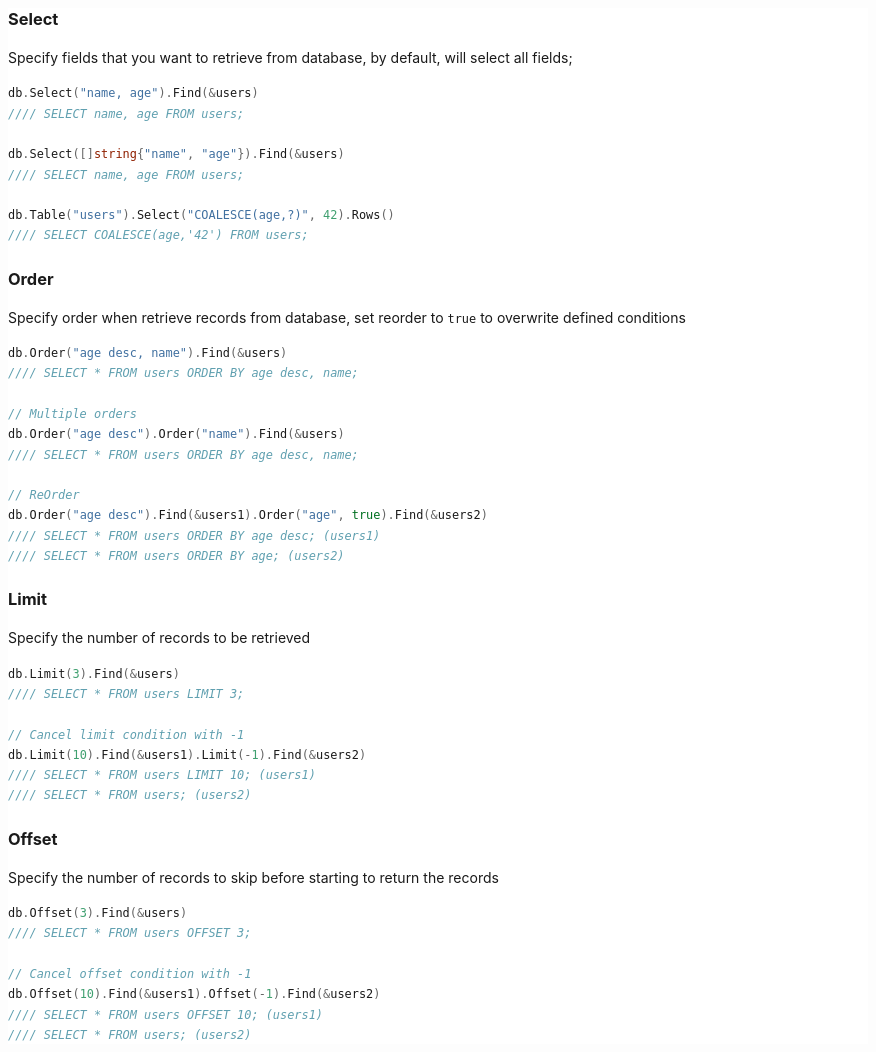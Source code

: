 ### Select

Specify fields that you want to retrieve from database, by default, will select all fields;

```go
db.Select("name, age").Find(&users)
//// SELECT name, age FROM users;

db.Select([]string{"name", "age"}).Find(&users)
//// SELECT name, age FROM users;

db.Table("users").Select("COALESCE(age,?)", 42).Rows()
//// SELECT COALESCE(age,'42') FROM users;
```

### Order

Specify order when retrieve records from database, set reorder to `true` to overwrite defined conditions

```go
db.Order("age desc, name").Find(&users)
//// SELECT * FROM users ORDER BY age desc, name;

// Multiple orders
db.Order("age desc").Order("name").Find(&users)
//// SELECT * FROM users ORDER BY age desc, name;

// ReOrder
db.Order("age desc").Find(&users1).Order("age", true).Find(&users2)
//// SELECT * FROM users ORDER BY age desc; (users1)
//// SELECT * FROM users ORDER BY age; (users2)
```

### Limit

Specify the number of records to be retrieved

```go
db.Limit(3).Find(&users)
//// SELECT * FROM users LIMIT 3;

// Cancel limit condition with -1
db.Limit(10).Find(&users1).Limit(-1).Find(&users2)
//// SELECT * FROM users LIMIT 10; (users1)
//// SELECT * FROM users; (users2)
```

### Offset

Specify the number of records to skip before starting to return the records

```go
db.Offset(3).Find(&users)
//// SELECT * FROM users OFFSET 3;

// Cancel offset condition with -1
db.Offset(10).Find(&users1).Offset(-1).Find(&users2)
//// SELECT * FROM users OFFSET 10; (users1)
//// SELECT * FROM users; (users2)
```
